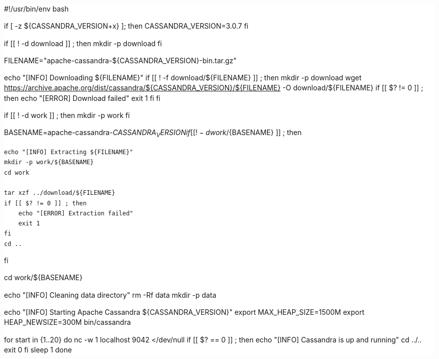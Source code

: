 #!/usr/bin/env bash

if [ -z ${CASSANDRA_VERSION+x} ]; then
    CASSANDRA_VERSION=3.0.7
fi

if [[ ! -d download ]] ; then
    mkdir -p download
fi

FILENAME="apache-cassandra-${CASSANDRA_VERSION}-bin.tar.gz"

echo "[INFO] Downloading ${FILENAME}"
if [[ ! -f download/${FILENAME} ]] ; then
    mkdir -p download
    wget https://archive.apache.org/dist/cassandra/${CASSANDRA_VERSION}/${FILENAME} -O download/${FILENAME}
    if [[ $? != 0 ]] ; then
        echo "[ERROR] Download failed"
        exit 1
    fi
fi


if [[ ! -d work ]] ; then
    mkdir -p work
fi

BASENAME=apache-cassandra-${CASSANDRA_VERSION}
if [[ ! -d work/${BASENAME} ]] ; then

    echo "[INFO] Extracting ${FILENAME}"
    mkdir -p work/${BASENAME}
    cd work

    tar xzf ../download/${FILENAME}
    if [[ $? != 0 ]] ; then
        echo "[ERROR] Extraction failed"
        exit 1
    fi
    cd ..
fi

cd work/${BASENAME}

echo "[INFO] Cleaning data directory"
rm -Rf data
mkdir -p data

echo "[INFO] Starting Apache Cassandra ${CASSANDRA_VERSION}"
export MAX_HEAP_SIZE=1500M
export HEAP_NEWSIZE=300M
bin/cassandra

for start in {1..20}
do
    nc  -w 1 localhost 9042 </dev/null
    if [[ $? == 0 ]] ; then
        echo "[INFO] Cassandra is up and running"
        cd ../..
        exit 0
    fi
    sleep 1
done
